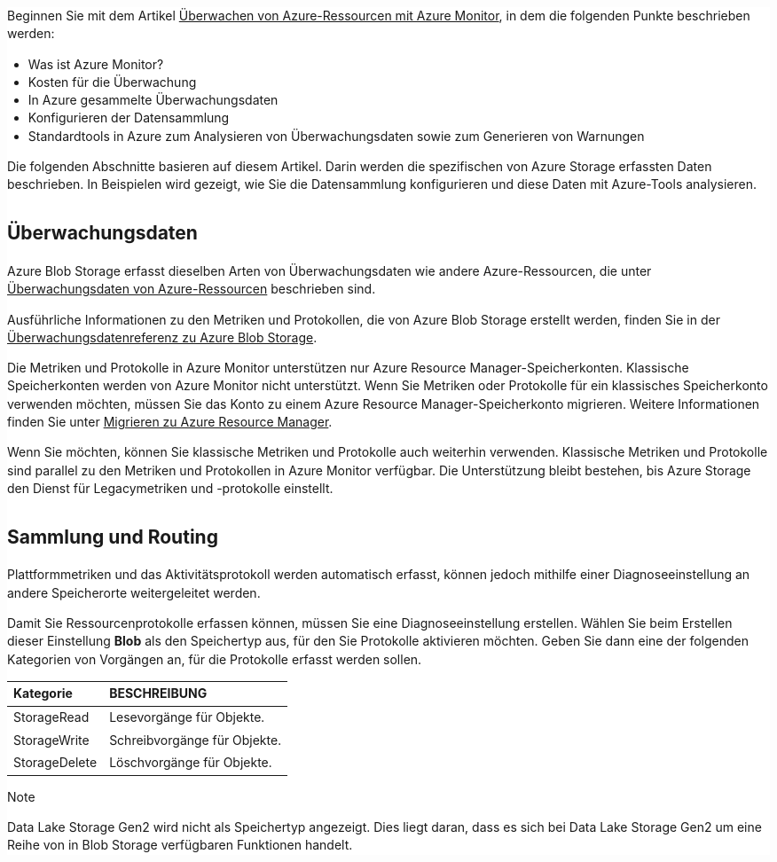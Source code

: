 Beginnen Sie mit dem Artikel [Überwachen von Azure-Ressourcen mit Azure Monitor](../../azure-monitor/essentials/monitor-azure-resource.md), in dem die folgenden Punkte beschrieben werden:

- Was ist Azure Monitor?
- Kosten für die Überwachung
- In Azure gesammelte Überwachungsdaten
- Konfigurieren der Datensammlung
- Standardtools in Azure zum Analysieren von Überwachungsdaten sowie zum Generieren von Warnungen

Die folgenden Abschnitte basieren auf diesem Artikel. Darin werden die spezifischen von Azure Storage erfassten Daten beschrieben. In Beispielen wird gezeigt, wie Sie die Datensammlung konfigurieren und diese Daten mit Azure-Tools analysieren.

## <a name="monitoring-data"></a>Überwachungsdaten

Azure Blob Storage erfasst dieselben Arten von Überwachungsdaten wie andere Azure-Ressourcen, die unter [Überwachungsdaten von Azure-Ressourcen](../../azure-monitor/essentials/monitor-azure-resource.md#monitoring-data) beschrieben sind. 

Ausführliche Informationen zu den Metriken und Protokollen, die von Azure Blob Storage erstellt werden, finden Sie in der [Überwachungsdatenreferenz zu Azure Blob Storage](monitor-blob-storage-reference.md).

Die Metriken und Protokolle in Azure Monitor unterstützen nur Azure Resource Manager-Speicherkonten. Klassische Speicherkonten werden von Azure Monitor nicht unterstützt. Wenn Sie Metriken oder Protokolle für ein klassisches Speicherkonto verwenden möchten, müssen Sie das Konto zu einem Azure Resource Manager-Speicherkonto migrieren. Weitere Informationen finden Sie unter [Migrieren zu Azure Resource Manager](../../virtual-machines/migration-classic-resource-manager-overview.md).

Wenn Sie möchten, können Sie klassische Metriken und Protokolle auch weiterhin verwenden. Klassische Metriken und Protokolle sind parallel zu den Metriken und Protokollen in Azure Monitor verfügbar. Die Unterstützung bleibt bestehen, bis Azure Storage den Dienst für Legacymetriken und -protokolle einstellt.

## <a name="collection-and-routing"></a>Sammlung und Routing

Plattformmetriken und das Aktivitätsprotokoll werden automatisch erfasst, können jedoch mithilfe einer Diagnoseeinstellung an andere Speicherorte weitergeleitet werden. 

Damit Sie Ressourcenprotokolle erfassen können, müssen Sie eine Diagnoseeinstellung erstellen. Wählen Sie beim Erstellen dieser Einstellung **Blob** als den Speichertyp aus, für den Sie Protokolle aktivieren möchten. Geben Sie dann eine der folgenden Kategorien von Vorgängen an, für die Protokolle erfasst werden sollen. 

| Kategorie | BESCHREIBUNG |
|:---|:---|
| StorageRead | Lesevorgänge für Objekte. |
| StorageWrite | Schreibvorgänge für Objekte. |
| StorageDelete | Löschvorgänge für Objekte. |

> [!NOTE]
> Data Lake Storage Gen2 wird nicht als Speichertyp angezeigt. Dies liegt daran, dass es sich bei Data Lake Storage Gen2 um eine Reihe von in Blob Storage verfügbaren Funktionen handelt. 
